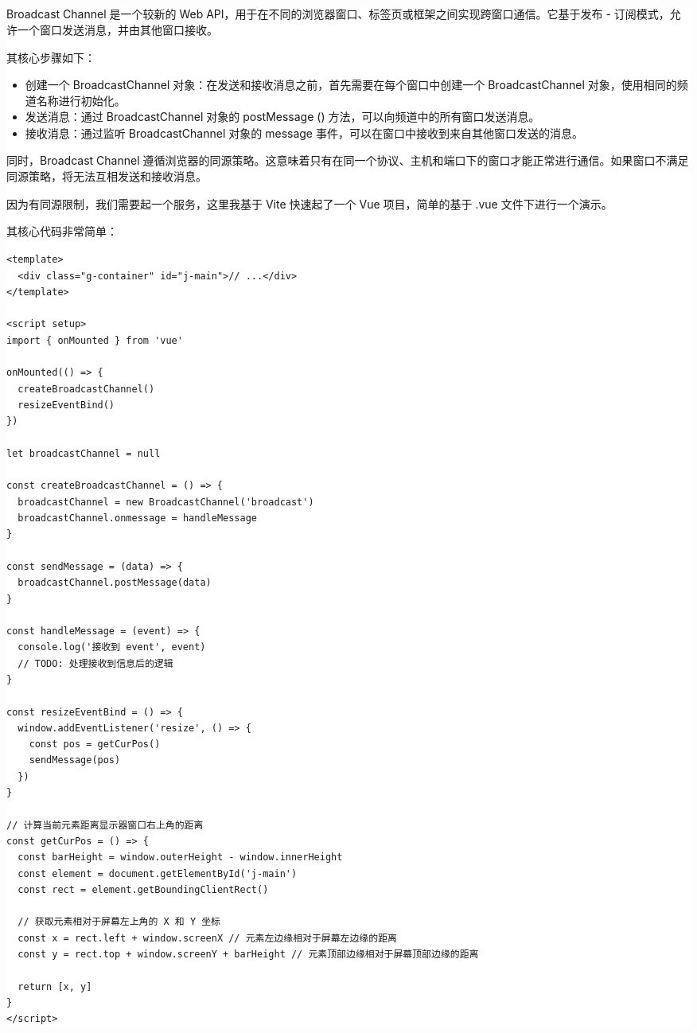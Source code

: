 Broadcast Channel 是一个较新的 Web API，用于在不同的浏览器窗口、标签页或框架之间实现跨窗口通信。它基于发布 - 订阅模式，允许一个窗口发送消息，并由其他窗口接收。

其核心步骤如下：

- 创建一个 BroadcastChannel 对象：在发送和接收消息之前，首先需要在每个窗口中创建一个 BroadcastChannel 对象，使用相同的频道名称进行初始化。
- 发送消息：通过 BroadcastChannel 对象的 postMessage () 方法，可以向频道中的所有窗口发送消息。
- 接收消息：通过监听 BroadcastChannel 对象的 message 事件，可以在窗口中接收到来自其他窗口发送的消息。

同时，Broadcast Channel 遵循浏览器的同源策略。这意味着只有在同一个协议、主机和端口下的窗口才能正常进行通信。如果窗口不满足同源策略，将无法互相发送和接收消息。

因为有同源限制，我们需要起一个服务，这里我基于 Vite 快速起了一个 Vue 项目，简单的基于 .vue 文件下进行一个演示。

其核心代码非常简单：

```vue
<template>
  <div class="g-container" id="j-main">// ...</div>
</template>

<script setup>
import { onMounted } from 'vue'

onMounted(() => {
  createBroadcastChannel()
  resizeEventBind()
})

let broadcastChannel = null

const createBroadcastChannel = () => {
  broadcastChannel = new BroadcastChannel('broadcast')
  broadcastChannel.onmessage = handleMessage
}

const sendMessage = (data) => {
  broadcastChannel.postMessage(data)
}

const handleMessage = (event) => {
  console.log('接收到 event', event)
  // TODO: 处理接收到信息后的逻辑
}

const resizeEventBind = () => {
  window.addEventListener('resize', () => {
    const pos = getCurPos()
    sendMessage(pos)
  })
}

// 计算当前元素距离显示器窗口右上角的距离
const getCurPos = () => {
  const barHeight = window.outerHeight - window.innerHeight
  const element = document.getElementById('j-main')
  const rect = element.getBoundingClientRect()

  // 获取元素相对于屏幕左上角的 X 和 Y 坐标
  const x = rect.left + window.screenX // 元素左边缘相对于屏幕左边缘的距离
  const y = rect.top + window.screenY + barHeight // 元素顶部边缘相对于屏幕顶部边缘的距离

  return [x, y]
}
</script>
```

